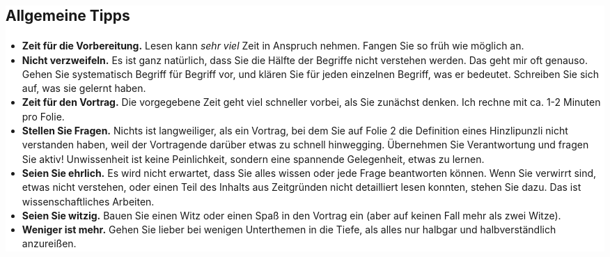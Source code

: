 ## Allgemeine Tipps

- **Zeit für die Vorbereitung.** Lesen kann _sehr viel_ Zeit in Anspruch nehmen. Fangen Sie so früh wie möglich an.
- **Nicht verzweifeln.** Es ist ganz natürlich, dass Sie die Hälfte der Begriffe nicht verstehen werden. Das geht mir oft genauso. Gehen Sie systematisch Begriff für Begriff vor, und klären Sie für jeden einzelnen Begriff, was er bedeutet. Schreiben Sie sich auf, was sie gelernt haben.
- **Zeit für den Vortrag.** Die vorgegebene Zeit geht viel schneller vorbei, als Sie zunächst denken. Ich rechne mit ca. 1-2 Minuten pro Folie.
- **Stellen Sie Fragen.** Nichts ist langweiliger, als ein Vortrag, bei dem Sie auf Folie 2 die Definition eines Hinzlipunzli nicht verstanden haben, weil der Vortragende darüber etwas zu schnell hinwegging. Übernehmen Sie Verantwortung und fragen Sie aktiv! Unwissenheit ist keine Peinlichkeit, sondern eine spannende Gelegenheit, etwas zu lernen.
- **Seien Sie ehrlich.** Es wird nicht erwartet, dass Sie alles wissen oder jede Frage beantworten können. Wenn Sie verwirrt sind, etwas nicht verstehen, oder einen Teil des Inhalts aus Zeitgründen nicht detailliert lesen konnten, stehen Sie dazu. Das ist wissenschaftliches Arbeiten.
- **Seien Sie witzig.** Bauen Sie einen Witz oder einen Spaß in den Vortrag ein (aber auf keinen Fall mehr als zwei Witze).
- **Weniger ist mehr.** Gehen Sie lieber bei wenigen Unterthemen in die Tiefe, als alles nur halbgar und halbverständlich anzureißen.
